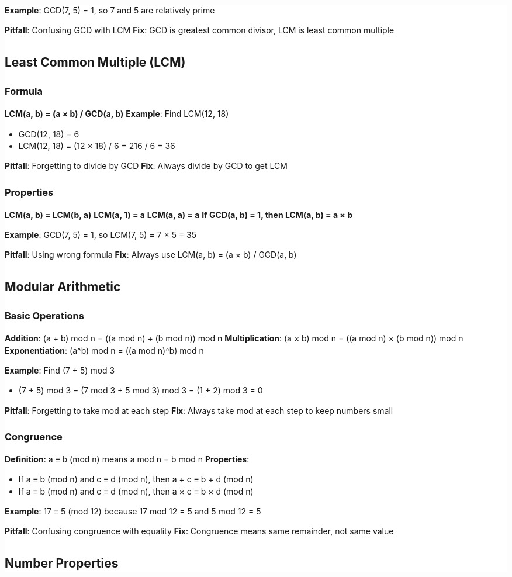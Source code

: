 **Example**: GCD(7, 5) = 1, so 7 and 5 are relatively prime

**Pitfall**: Confusing GCD with LCM
**Fix**: GCD is greatest common divisor, LCM is least common multiple

## Least Common Multiple (LCM)

### Formula
**LCM(a, b) = (a × b) / GCD(a, b)**
**Example**: Find LCM(12, 18)
- GCD(12, 18) = 6
- LCM(12, 18) = (12 × 18) / 6 = 216 / 6 = 36

**Pitfall**: Forgetting to divide by GCD
**Fix**: Always divide by GCD to get LCM

### Properties
**LCM(a, b) = LCM(b, a)**
**LCM(a, 1) = a**
**LCM(a, a) = a**
**If GCD(a, b) = 1, then LCM(a, b) = a × b**

**Example**: GCD(7, 5) = 1, so LCM(7, 5) = 7 × 5 = 35

**Pitfall**: Using wrong formula
**Fix**: Always use LCM(a, b) = (a × b) / GCD(a, b)

## Modular Arithmetic

### Basic Operations
**Addition**: (a + b) mod n = ((a mod n) + (b mod n)) mod n
**Multiplication**: (a × b) mod n = ((a mod n) × (b mod n)) mod n
**Exponentiation**: (a^b) mod n = ((a mod n)^b) mod n

**Example**: Find (7 + 5) mod 3
- (7 + 5) mod 3 = (7 mod 3 + 5 mod 3) mod 3 = (1 + 2) mod 3 = 0

**Pitfall**: Forgetting to take mod at each step
**Fix**: Always take mod at each step to keep numbers small

### Congruence
**Definition**: a ≡ b (mod n) means a mod n = b mod n
**Properties**:
- If a ≡ b (mod n) and c ≡ d (mod n), then a + c ≡ b + d (mod n)
- If a ≡ b (mod n) and c ≡ d (mod n), then a × c ≡ b × d (mod n)

**Example**: 17 ≡ 5 (mod 12) because 17 mod 12 = 5 and 5 mod 12 = 5

**Pitfall**: Confusing congruence with equality
**Fix**: Congruence means same remainder, not same value

## Number Properties
